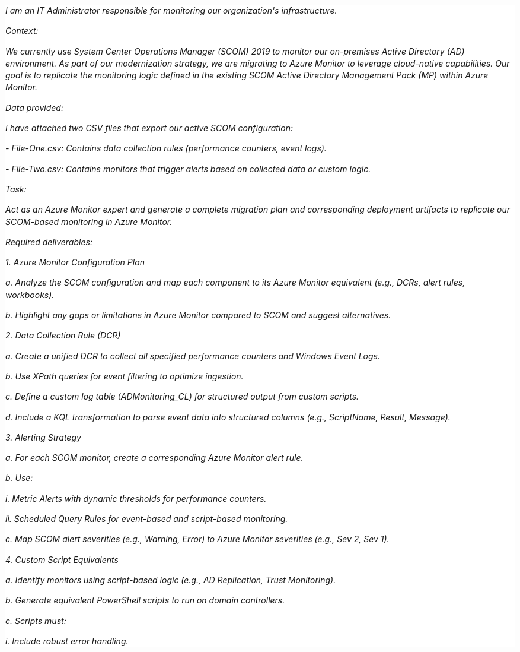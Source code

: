 *I am an IT Administrator responsible for monitoring our organization's infrastructure.*

*Context:*

*We currently use System Center Operations Manager (SCOM) 2019 to monitor our on-premises Active Directory (AD) environment. As part of our modernization strategy, we are migrating to Azure Monitor to leverage cloud-native capabilities. Our goal is to replicate the monitoring logic defined in the existing SCOM Active Directory Management Pack (MP) within Azure Monitor.*

*Data provided:*

*I have attached two CSV files that export our active SCOM configuration:*

*- File-One.csv: Contains data collection rules (performance counters, event logs).*

*- File-Two.csv: Contains monitors that trigger alerts based on collected data or custom logic.*

*Task:*

*Act as an Azure Monitor expert and generate a complete migration plan and corresponding deployment artifacts to replicate our SCOM-based monitoring in Azure Monitor.*

*Required deliverables:*

*1. Azure Monitor Configuration Plan*

   *a. Analyze the SCOM configuration and map each component to its Azure Monitor equivalent (e.g., DCRs, alert rules, workbooks).*

   *b. Highlight any gaps or limitations in Azure Monitor compared to SCOM and suggest alternatives.*
   
*2.	Data Collection Rule (DCR)*

   *a. Create a unified DCR to collect all specified performance counters and Windows Event Logs.*

   *b. Use XPath queries for event filtering to optimize ingestion.*

   *c. Define a custom log table (ADMonitoring_CL) for structured output from custom scripts.*

   *d. Include a KQL transformation to parse event data into structured columns (e.g., ScriptName, Result, Message).*

*3.	Alerting Strategy*

   *a. For each SCOM monitor, create a corresponding Azure Monitor alert rule.*

   *b. Use:*

   *i. Metric Alerts with dynamic thresholds for performance counters.*

   *ii. Scheduled Query Rules for event-based and script-based monitoring.*

   *c. Map SCOM alert severities (e.g., Warning, Error) to Azure Monitor severities (e.g., Sev 2, Sev 1).*

*4.	Custom Script Equivalents*

   *a. Identify monitors using script-based logic (e.g., AD Replication, Trust Monitoring).*

   *b. Generate equivalent PowerShell scripts to run on domain controllers.*

   *c. Scripts must:*

   *i. Include robust error handling.*
